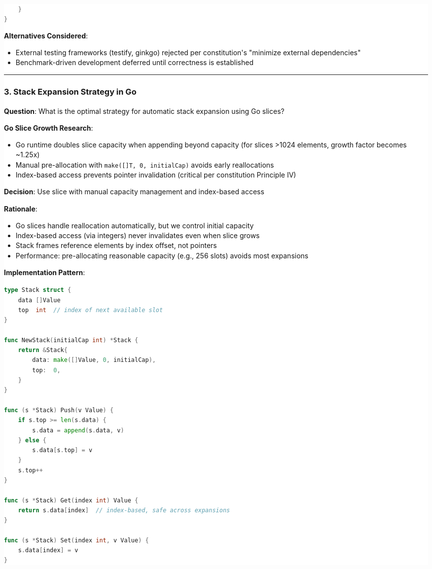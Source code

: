 ```go
    }
}
```

**Alternatives Considered**:
- External testing frameworks (testify, ginkgo) rejected per constitution's "minimize external dependencies"
- Benchmark-driven development deferred until correctness is established

---

### 3. Stack Expansion Strategy in Go

**Question**: What is the optimal strategy for automatic stack expansion using Go slices?

**Go Slice Growth Research**:
- Go runtime doubles slice capacity when appending beyond capacity (for slices >1024 elements, growth factor becomes ~1.25x)
- Manual pre-allocation with `make([]T, 0, initialCap)` avoids early reallocations
- Index-based access prevents pointer invalidation (critical per constitution Principle IV)

**Decision**: Use slice with manual capacity management and index-based access

**Rationale**:
- Go slices handle reallocation automatically, but we control initial capacity
- Index-based access (via integers) never invalidates even when slice grows
- Stack frames reference elements by index offset, not pointers
- Performance: pre-allocating reasonable capacity (e.g., 256 slots) avoids most expansions

**Implementation Pattern**:
```go
type Stack struct {
    data []Value
    top  int  // index of next available slot
}

func NewStack(initialCap int) *Stack {
    return &Stack{
        data: make([]Value, 0, initialCap),
        top:  0,
    }
}

func (s *Stack) Push(v Value) {
    if s.top >= len(s.data) {
        s.data = append(s.data, v)
    } else {
        s.data[s.top] = v
    }
    s.top++
}

func (s *Stack) Get(index int) Value {
    return s.data[index]  // index-based, safe across expansions
}

func (s *Stack) Set(index int, v Value) {
    s.data[index] = v
}
```
